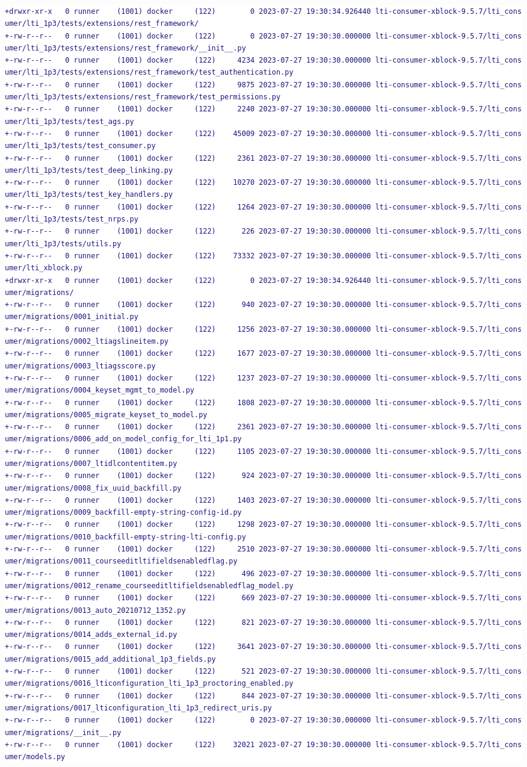 ```diff
+drwxr-xr-x   0 runner    (1001) docker     (122)        0 2023-07-27 19:30:34.926440 lti-consumer-xblock-9.5.7/lti_consumer/lti_1p3/tests/extensions/rest_framework/
+-rw-r--r--   0 runner    (1001) docker     (122)        0 2023-07-27 19:30:30.000000 lti-consumer-xblock-9.5.7/lti_consumer/lti_1p3/tests/extensions/rest_framework/__init__.py
+-rw-r--r--   0 runner    (1001) docker     (122)     4234 2023-07-27 19:30:30.000000 lti-consumer-xblock-9.5.7/lti_consumer/lti_1p3/tests/extensions/rest_framework/test_authentication.py
+-rw-r--r--   0 runner    (1001) docker     (122)     9875 2023-07-27 19:30:30.000000 lti-consumer-xblock-9.5.7/lti_consumer/lti_1p3/tests/extensions/rest_framework/test_permissions.py
+-rw-r--r--   0 runner    (1001) docker     (122)     2240 2023-07-27 19:30:30.000000 lti-consumer-xblock-9.5.7/lti_consumer/lti_1p3/tests/test_ags.py
+-rw-r--r--   0 runner    (1001) docker     (122)    45009 2023-07-27 19:30:30.000000 lti-consumer-xblock-9.5.7/lti_consumer/lti_1p3/tests/test_consumer.py
+-rw-r--r--   0 runner    (1001) docker     (122)     2361 2023-07-27 19:30:30.000000 lti-consumer-xblock-9.5.7/lti_consumer/lti_1p3/tests/test_deep_linking.py
+-rw-r--r--   0 runner    (1001) docker     (122)    10270 2023-07-27 19:30:30.000000 lti-consumer-xblock-9.5.7/lti_consumer/lti_1p3/tests/test_key_handlers.py
+-rw-r--r--   0 runner    (1001) docker     (122)     1264 2023-07-27 19:30:30.000000 lti-consumer-xblock-9.5.7/lti_consumer/lti_1p3/tests/test_nrps.py
+-rw-r--r--   0 runner    (1001) docker     (122)      226 2023-07-27 19:30:30.000000 lti-consumer-xblock-9.5.7/lti_consumer/lti_1p3/tests/utils.py
+-rw-r--r--   0 runner    (1001) docker     (122)    73332 2023-07-27 19:30:30.000000 lti-consumer-xblock-9.5.7/lti_consumer/lti_xblock.py
+drwxr-xr-x   0 runner    (1001) docker     (122)        0 2023-07-27 19:30:34.926440 lti-consumer-xblock-9.5.7/lti_consumer/migrations/
+-rw-r--r--   0 runner    (1001) docker     (122)      940 2023-07-27 19:30:30.000000 lti-consumer-xblock-9.5.7/lti_consumer/migrations/0001_initial.py
+-rw-r--r--   0 runner    (1001) docker     (122)     1256 2023-07-27 19:30:30.000000 lti-consumer-xblock-9.5.7/lti_consumer/migrations/0002_ltiagslineitem.py
+-rw-r--r--   0 runner    (1001) docker     (122)     1677 2023-07-27 19:30:30.000000 lti-consumer-xblock-9.5.7/lti_consumer/migrations/0003_ltiagsscore.py
+-rw-r--r--   0 runner    (1001) docker     (122)     1237 2023-07-27 19:30:30.000000 lti-consumer-xblock-9.5.7/lti_consumer/migrations/0004_keyset_mgmt_to_model.py
+-rw-r--r--   0 runner    (1001) docker     (122)     1808 2023-07-27 19:30:30.000000 lti-consumer-xblock-9.5.7/lti_consumer/migrations/0005_migrate_keyset_to_model.py
+-rw-r--r--   0 runner    (1001) docker     (122)     2361 2023-07-27 19:30:30.000000 lti-consumer-xblock-9.5.7/lti_consumer/migrations/0006_add_on_model_config_for_lti_1p1.py
+-rw-r--r--   0 runner    (1001) docker     (122)     1105 2023-07-27 19:30:30.000000 lti-consumer-xblock-9.5.7/lti_consumer/migrations/0007_ltidlcontentitem.py
+-rw-r--r--   0 runner    (1001) docker     (122)      924 2023-07-27 19:30:30.000000 lti-consumer-xblock-9.5.7/lti_consumer/migrations/0008_fix_uuid_backfill.py
+-rw-r--r--   0 runner    (1001) docker     (122)     1403 2023-07-27 19:30:30.000000 lti-consumer-xblock-9.5.7/lti_consumer/migrations/0009_backfill-empty-string-config-id.py
+-rw-r--r--   0 runner    (1001) docker     (122)     1298 2023-07-27 19:30:30.000000 lti-consumer-xblock-9.5.7/lti_consumer/migrations/0010_backfill-empty-string-lti-config.py
+-rw-r--r--   0 runner    (1001) docker     (122)     2510 2023-07-27 19:30:30.000000 lti-consumer-xblock-9.5.7/lti_consumer/migrations/0011_courseeditltifieldsenabledflag.py
+-rw-r--r--   0 runner    (1001) docker     (122)      496 2023-07-27 19:30:30.000000 lti-consumer-xblock-9.5.7/lti_consumer/migrations/0012_rename_courseeditltifieldsenabledflag_model.py
+-rw-r--r--   0 runner    (1001) docker     (122)      669 2023-07-27 19:30:30.000000 lti-consumer-xblock-9.5.7/lti_consumer/migrations/0013_auto_20210712_1352.py
+-rw-r--r--   0 runner    (1001) docker     (122)      821 2023-07-27 19:30:30.000000 lti-consumer-xblock-9.5.7/lti_consumer/migrations/0014_adds_external_id.py
+-rw-r--r--   0 runner    (1001) docker     (122)     3641 2023-07-27 19:30:30.000000 lti-consumer-xblock-9.5.7/lti_consumer/migrations/0015_add_additional_1p3_fields.py
+-rw-r--r--   0 runner    (1001) docker     (122)      521 2023-07-27 19:30:30.000000 lti-consumer-xblock-9.5.7/lti_consumer/migrations/0016_lticonfiguration_lti_1p3_proctoring_enabled.py
+-rw-r--r--   0 runner    (1001) docker     (122)      844 2023-07-27 19:30:30.000000 lti-consumer-xblock-9.5.7/lti_consumer/migrations/0017_lticonfiguration_lti_1p3_redirect_uris.py
+-rw-r--r--   0 runner    (1001) docker     (122)        0 2023-07-27 19:30:30.000000 lti-consumer-xblock-9.5.7/lti_consumer/migrations/__init__.py
+-rw-r--r--   0 runner    (1001) docker     (122)    32021 2023-07-27 19:30:30.000000 lti-consumer-xblock-9.5.7/lti_consumer/models.py
```